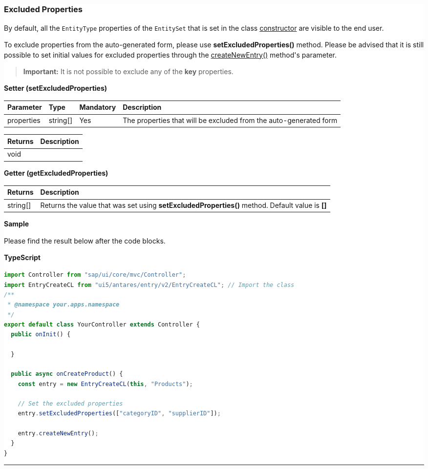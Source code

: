 ### Excluded Properties

By default, all the `EntityType` properties of the `EntitySet` that is set in the class [constructor](#constructor) are visible to the end user.

To exclude properties from the auto-generated form, please use **setExcludedProperties()** method. Please be advised that it is still possible to set initial values for excluded properties through the [createNewEntry()](#create-new-entry) method's parameter.

> **Important:** It is not possible to exclude any of the **key** properties.

**Setter (setExcludedProperties)**

| Parameter  | Type     | Mandatory | Description                                                       | 
| :--------- | :------- | :-------- | :---------------------------------------------------------------- |
| properties | string[] | Yes       | The properties that will be excluded from the auto-generated form |

| Returns | Description |
| :------ | :---------- |
| void    |             |

**Getter (getExcludedProperties)**

| Returns  | Description                                                                                      |
| :------- | :----------------------------------------------------------------------------------------------- |
| string[] | Returns the value that was set using **setExcludedProperties()** method. Default value is **[]** |

**Sample**

Please find the result below after the code blocks.

**TypeScript**

```ts
import Controller from "sap/ui/core/mvc/Controller";
import EntryCreateCL from "ui5/antares/entry/v2/EntryCreateCL"; // Import the class
/**
 * @namespace your.apps.namespace
 */
export default class YourController extends Controller {
  public onInit() {

  }

  public async onCreateProduct() {
    const entry = new EntryCreateCL(this, "Products");

    // Set the excluded properties
    entry.setExcludedProperties(["categoryID", "supplierID"]);

    entry.createNewEntry(); 
  }
}
```

---

[1]: https://sapui5.hana.ondemand.com/#/api/sap.ui.core.mvc.Controller
[2]: #naming-strategy
[3]: #form-type
[4]: #form-title
[5]: #begin-button-text
[6]: #begin-button-type
[7]: https://sapui5.hana.ondemand.com/#/api/sap.m.ButtonType
[8]: #end-button-text
[9]: #end-button-type
[10]: #resource-bundle-prefix
[11]: #use-metadata-labels
[12]: #namingstrategies-enum
[13]: #formtypes-enum
[14]: #mandatory-error-message
[101]: https://sapui5.hana.ondemand.com/#/api/sap.m.Input
[102]: https://sapui5.hana.ondemand.com/#/api/sap.m.DatePicker
[103]: https://sapui5.hana.ondemand.com/#/api/sap.m.DateTimePicker
[104]: https://sapui5.hana.ondemand.com/#/api/sap.m.CheckBox
[105]: https://sapui5.hana.ondemand.com/#/api/sap.ui.comp.smartform.SmartForm
[106]: https://sapui5.hana.ondemand.com/#/api/sap.ui.comp.smartfield.SmartField
[107]: https://sap.github.io/odata-vocabularies/vocabularies/Common.html#ValueListType
[108]: https://sapui5.hana.ondemand.com/#/api/sap.ui.layout.form.SimpleForm
[10001]: https://sapui5.hana.ondemand.com/sdk/#/api/sap.ui.core.CustomData
[10002]: https://sapui5.hana.ondemand.com/#/api/sap.ui.comp.smartfield.TextInEditModeSource
[201]: https://github.com/hasanciftci26/ui5-antares/blob/media/create_entry/before_property_order.png?raw=true
[202]: https://github.com/hasanciftci26/ui5-antares/blob/media/create_entry/after_property_order.png?raw=true
[203]: https://github.com/hasanciftci26/ui5-antares/blob/media/create_entry/before_excluded_properties.png?raw=true
[204]: https://github.com/hasanciftci26/ui5-antares/blob/media/create_entry/after_excluded_properties.png?raw=true
[205]: https://github.com/hasanciftci26/ui5-antares/blob/media/create_entry/before_mandatory_properties.png?raw=true
[206]: https://github.com/hasanciftci26/ui5-antares/blob/media/create_entry/after_mandatory_properties.png?raw=true
[301]: #constructor
